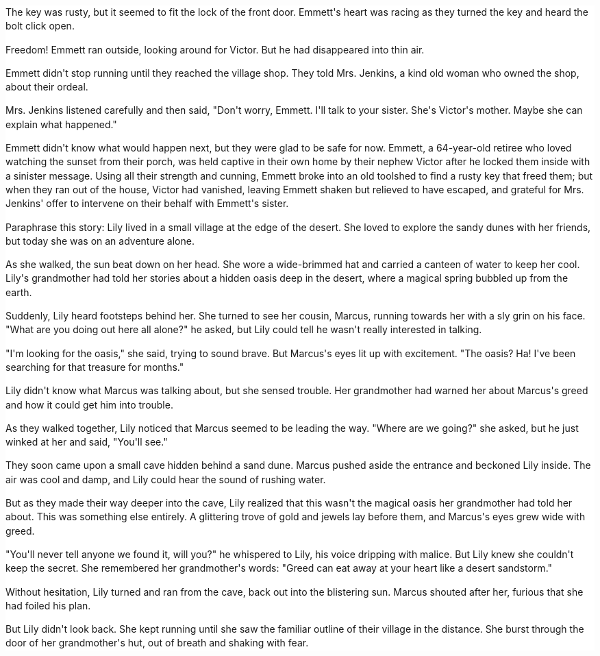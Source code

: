 The key was rusty, but it seemed to fit the lock of the front door. Emmett's heart was racing as they turned the key and heard the bolt click open.

Freedom! Emmett ran outside, looking around for Victor. But he had disappeared into thin air.

Emmett didn't stop running until they reached the village shop. They told Mrs. Jenkins, a kind old woman who owned the shop, about their ordeal.

Mrs. Jenkins listened carefully and then said, "Don't worry, Emmett. I'll talk to your sister. She's Victor's mother. Maybe she can explain what happened."

Emmett didn't know what would happen next, but they were glad to be safe for now.
<start>Emmett, a 64-year-old retiree who loved watching the sunset from their porch, was held captive in their own home by their nephew Victor after he locked them inside with a sinister message. Using all their strength and cunning, Emmett broke into an old toolshed to find a rusty key that freed them; but when they ran out of the house, Victor had vanished, leaving Emmett shaken but relieved to have escaped, and grateful for Mrs. Jenkins' offer to intervene on their behalf with Emmett's sister.
<end>

Paraphrase this story:
Lily lived in a small village at the edge of the desert. She loved to explore the sandy dunes with her friends, but today she was on an adventure alone.

As she walked, the sun beat down on her head. She wore a wide-brimmed hat and carried a canteen of water to keep her cool. Lily's grandmother had told her stories about a hidden oasis deep in the desert, where a magical spring bubbled up from the earth.

Suddenly, Lily heard footsteps behind her. She turned to see her cousin, Marcus, running towards her with a sly grin on his face. "What are you doing out here all alone?" he asked, but Lily could tell he wasn't really interested in talking.

"I'm looking for the oasis," she said, trying to sound brave. But Marcus's eyes lit up with excitement. "The oasis? Ha! I've been searching for that treasure for months."

Lily didn't know what Marcus was talking about, but she sensed trouble. Her grandmother had warned her about Marcus's greed and how it could get him into trouble.

As they walked together, Lily noticed that Marcus seemed to be leading the way. "Where are we going?" she asked, but he just winked at her and said, "You'll see."

They soon came upon a small cave hidden behind a sand dune. Marcus pushed aside the entrance and beckoned Lily inside. The air was cool and damp, and Lily could hear the sound of rushing water.

But as they made their way deeper into the cave, Lily realized that this wasn't the magical oasis her grandmother had told her about. This was something else entirely. A glittering trove of gold and jewels lay before them, and Marcus's eyes grew wide with greed.

"You'll never tell anyone we found it, will you?" he whispered to Lily, his voice dripping with malice. But Lily knew she couldn't keep the secret. She remembered her grandmother's words: "Greed can eat away at your heart like a desert sandstorm."

Without hesitation, Lily turned and ran from the cave, back out into the blistering sun. Marcus shouted after her, furious that she had foiled his plan.

But Lily didn't look back. She kept running until she saw the familiar outline of their village in the distance. She burst through the door of her grandmother's hut, out of breath and shaking with fear.
